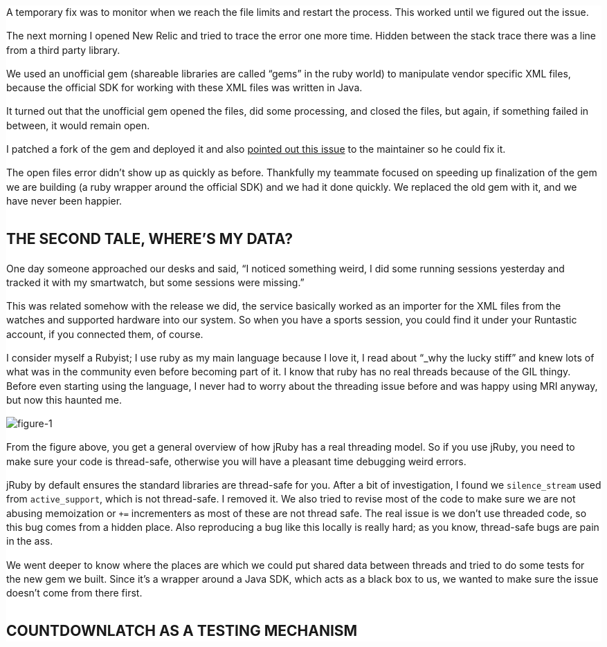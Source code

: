 A temporary fix was to monitor when we reach the file limits and restart the process. This worked until we figured out the issue.

The next morning I opened New Relic and tried to trace the error one more time. Hidden between the stack trace there was a line from a third party library.

We used an unofficial gem (shareable libraries are called “gems” in the ruby world) to manipulate vendor specific XML files, because the official SDK for working with these XML files was written in Java.

It turned out that the unofficial gem opened the files, did some processing, and closed the files, but again, if something failed in between, it would remain open.

I patched a fork of the gem and deployed it and also [pointed out this issue](https://github.com/scrapper/fit4ruby/commit/2cf7800b75d74e3b7b15b4aadc738bebcdca121f) to the maintainer so he could fix it.

The open files error didn’t show up as quickly as before. Thankfully my teammate focused on speeding up finalization of the gem we are building (a ruby wrapper around the official SDK) and we had it done quickly. We replaced the old gem with it, and we have never been happier.

## **THE SECOND TALE, WHERE’S MY DATA?**

One day someone approached our desks and said, “I noticed something weird, I did some running sessions yesterday and tracked it with my smartwatch, but some sessions were missing.”

This was related somehow with the release we did, the service basically worked as an importer for the XML files from the watches and supported hardware into our system. So when you have a sports session, you could find it under your Runtastic account, if you connected them, of course.

I consider myself a Rubyist; I use ruby as my main language because I love it, I read about “_why the lucky stiff” and knew lots of what was in the community even before becoming part of it. I know that ruby has no real threads because of the GIL thingy. Before even starting using the language, I never had to worry about the threading issue before and was happy using MRI anyway, but now this haunted me.

![figure-1](/ruby_version.png)


From the figure above, you get a general overview of how jRuby has a real threading model. So if you use jRuby, you need to make sure your code is thread-safe, otherwise you will have a pleasant time debugging weird errors.

jRuby by default ensures the standard libraries are thread-safe for you. After a bit of investigation, I found we `silence_stream` used  from `active_support`, which is not thread-safe. I removed it. We also tried to revise most of the code to make sure we are not abusing memoization or `+=` incrementers as most of these are not thread safe. The real issue is we don’t use threaded code, so this bug comes from a hidden place. Also reproducing a bug like this locally is really hard; as you know, thread-safe bugs are pain in the ass.

We went deeper to know where the places are which we could put shared data between threads and tried to do some tests for the new gem we built. Since it’s a wrapper around a Java SDK, which acts as a black box to us, we wanted to make sure the issue doesn’t come from there first.

## **COUNTDOWNLATCH AS A TESTING MECHANISM**
